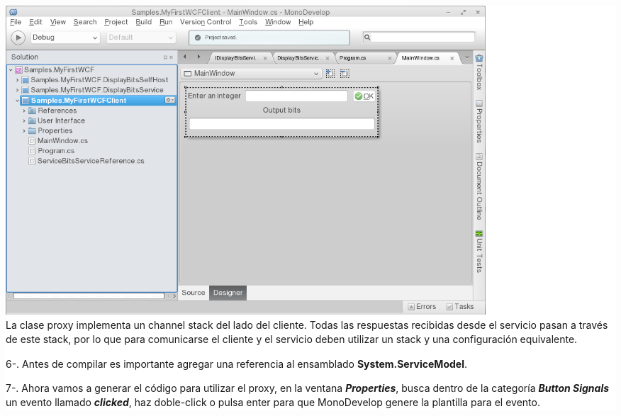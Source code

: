 <IMG src="picture_library/firstWCF/fig11.png" width="677">
</div><br>
La clase proxy implementa un channel stack del lado del cliente. Todas las respuestas recibidas desde el servicio pasan a través de este stack, por lo que para comunicarse el cliente y el servicio deben utilizar un stack y una configuración equivalente.</p>
<p>6-. Antes de compilar es importante agregar una referencia al ensamblado <b>System.ServiceModel</b>.</p>
<p>7-. Ahora vamos a generar el código para utilizar el proxy, en la ventana <i><b>Properties</b></i>, busca dentro de la categoría <i><b>Button Signals</b></i> un evento llamado <i><b>clicked</b></i>, haz doble-click o pulsa enter para que MonoDevelop genere la plantilla para el evento.</p>
<div>